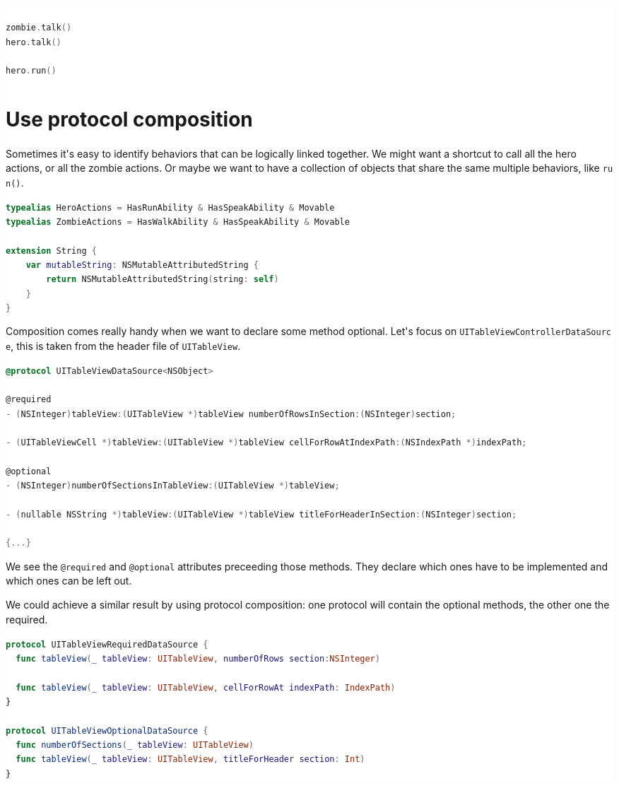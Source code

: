 ```swift

zombie.talk()
hero.talk()

hero.run()
```

# Use protocol composition

Sometimes it's easy to identify behaviors that can be logically linked together. We might want a shortcut to call all the hero actions, or all the zombie actions. Or maybe we want to have a collection of objects that share the same multiple behaviors, like `run()`.

```swift
typealias HeroActions = HasRunAbility & HasSpeakAbility & Movable
typealias ZombieActions = HasWalkAbility & HasSpeakAbility & Movable

extension String {
    var mutableString: NSMutableAttributedString {
        return NSMutableAttributedString(string: self)
    }
}
```

Composition comes really handy when we want to declare some method optional. Let's focus on `UITableViewControllerDataSource`, this is taken from the header file of `UITableView`.

```objective-c
@protocol UITableViewDataSource<NSObject>

@required
- (NSInteger)tableView:(UITableView *)tableView numberOfRowsInSection:(NSInteger)section;

- (UITableViewCell *)tableView:(UITableView *)tableView cellForRowAtIndexPath:(NSIndexPath *)indexPath;

@optional
- (NSInteger)numberOfSectionsInTableView:(UITableView *)tableView;

- (nullable NSString *)tableView:(UITableView *)tableView titleForHeaderInSection:(NSInteger)section;

{...}
```

We see the `@required` and `@optional` attributes preceeding those methods. They declare which ones have to be implemented and which ones can be left out.

We could achieve a similar result by using protocol composition: one protocol will contain the optional methods, the other one the required.

```swift
protocol UITableViewRequiredDataSource {
  func tableView(_ tableView: UITableView, numberOfRows section:NSInteger)

  func tableView(_ tableView: UITableView, cellForRowAt indexPath: IndexPath)
}

protocol UITableViewOptionalDataSource {
  func numberOfSections(_ tableView: UITableView)
  func tableView(_ tableView: UITableView, titleForHeader section: Int)
}
```
